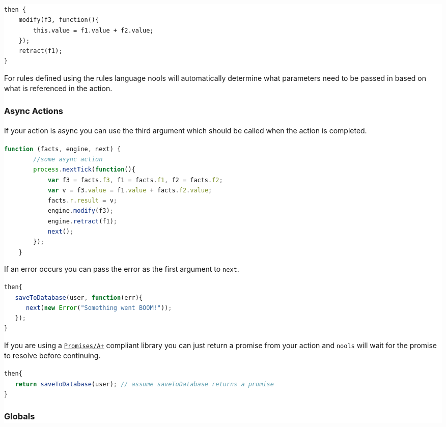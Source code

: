 ```
then {
    modify(f3, function(){
        this.value = f1.value + f2.value;
    });
    retract(f1);
}
```

For rules defined using the rules language nools will automatically determine what parameters need to be passed in based on what is referenced in the action.


<a name="action-async"></a>

### Async Actions

If your action is async you can use the third argument which should be called when the action is completed.

```javascript
function (facts, engine, next) {
        //some async action
        process.nextTick(function(){
            var f3 = facts.f3, f1 = facts.f1, f2 = facts.f2;
            var v = f3.value = f1.value + facts.f2.value;
            facts.r.result = v;
            engine.modify(f3);
            engine.retract(f1);
            next();
        });
    }
```

If an error occurs you can pass the error as the first argument to `next`.

```javascript
then{
   saveToDatabase(user, function(err){
      next(new Error("Something went BOOM!"));
   });
}
```

If you are using a [`Promises/A+`](http://promises-aplus.github.io/promises-spec/) compliant library you can just return a promise from your action and `nools` will wait for the promise to resolve before continuing.

```javascript
then{
   return saveToDatabase(user); // assume saveToDatabase returns a promise
}
```

<a name="globals"></a>

### Globals
